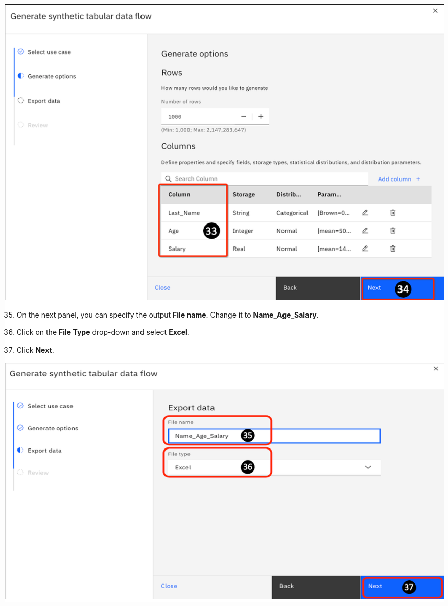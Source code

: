 ![generate](../images/207/image-023.png)

35. On the next panel, you can specify the output **File name**. Change it to **Name_Age_Salary**.

36. Click on the **File Type** drop-down and select **Excel**.

37. Click **Next**.

![export](../images/207/image-024.png)
